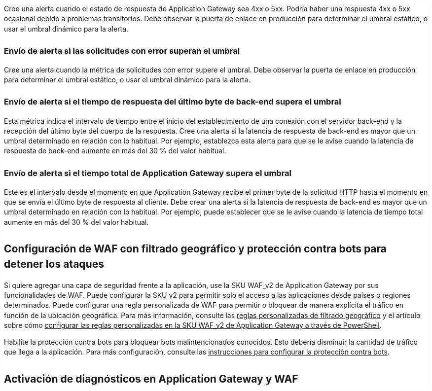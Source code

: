 Cree una alerta cuando el estado de respuesta de Application Gateway sea 4xx o 5xx. Podría haber una respuesta 4xx o 5xx ocasional debido a problemas transitorios. Debe observar la puerta de enlace en producción para determinar el umbral estático, o usar el umbral dinámico para la alerta.

### <a name="alert-if-failed-requests-crosses-threshold"></a>Envío de alerta si las solicitudes con error superan el umbral 

Cree una alerta cuando la métrica de solicitudes con error supere el umbral. Debe observar la puerta de enlace en producción para determinar el umbral estático, o usar el umbral dinámico para la alerta.

### <a name="alert-if-backend-last-byte-response-time-crosses-threshold"></a>Envío de alerta si el tiempo de respuesta del último byte de back-end supera el umbral 

Esta métrica indica el intervalo de tiempo entre el inicio del establecimiento de una conexión con el servidor back-end y la recepción del último byte del cuerpo de la respuesta. Cree una alerta si la latencia de respuesta de back-end es mayor que un umbral determinado en relación con lo habitual. Por ejemplo, establezca esta alerta para que se le avise cuando la latencia de respuesta de back-end aumente en más del 30 % del valor habitual.

### <a name="alert-if-application-gateway-total-time-crosses-threshold"></a>Envío de alerta si el tiempo total de Application Gateway supera el umbral

Este es el intervalo desde el momento en que Application Gateway recibe el primer byte de la solicitud HTTP hasta el momento en que se envía el último byte de respuesta al cliente. Debe crear una alerta si la latencia de respuesta de back-end es mayor que un umbral determinado en relación con lo habitual. Por ejemplo, puede establecer que se le avise cuando la latencia de tiempo total aumente en más del 30 % del valor habitual.

## <a name="set-up-waf-with-geo-filtering-and-bot-protection-to-stop-attacks"></a>Configuración de WAF con filtrado geográfico y protección contra bots para detener los ataques
Si quiere agregar una capa de seguridad frente a la aplicación, use la SKU WAF_v2 de Application Gateway por sus funcionalidades de WAF. Puede configurar la SKU v2 para permitir solo el acceso a las aplicaciones desde países o regiones determinados. Puede configurar una regla personalizada de WAF para permitir o bloquear de manera explícita el tráfico en función de la ubicación geográfica. Para más información, consulte las [reglas personalizadas de filtrado geográfico](../web-application-firewall/ag/geomatch-custom-rules.md) y el artículo sobre cómo [configurar las reglas personalizadas en la SKU WAF_v2 de Application Gateway a través de PowerShell](../web-application-firewall/ag/configure-waf-custom-rules.md).

Habilite la protección contra bots para bloquear bots malintencionados conocidos. Esto debería disminuir la cantidad de tráfico que llega a la aplicación. Para más configuración, consulte las [instrucciones para configurar la protección contra bots](../web-application-firewall/ag/configure-waf-custom-rules.md).

## <a name="turn-on-diagnostics-on-application-gateway-and-waf"></a>Activación de diagnósticos en Application Gateway y WAF

